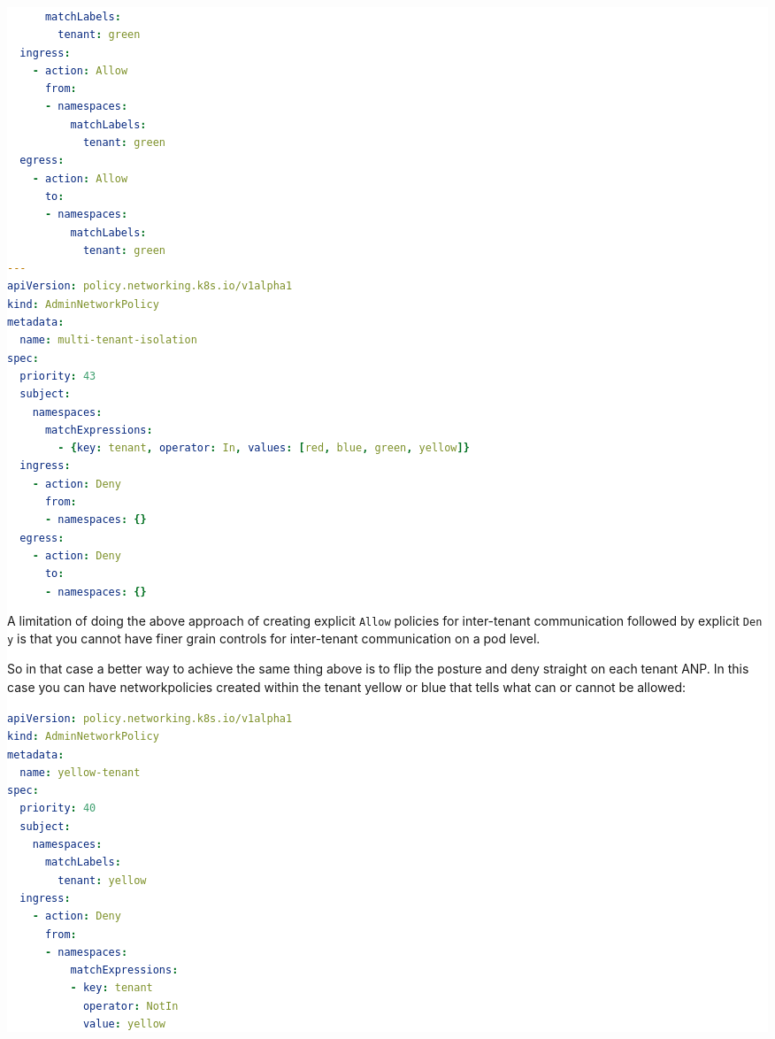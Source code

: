 ```yaml
      matchLabels:
        tenant: green
  ingress:
    - action: Allow
      from:
      - namespaces:
          matchLabels:
            tenant: green
  egress:
    - action: Allow
      to:
      - namespaces:
          matchLabels:
            tenant: green
---
apiVersion: policy.networking.k8s.io/v1alpha1
kind: AdminNetworkPolicy
metadata:
  name: multi-tenant-isolation
spec:
  priority: 43
  subject:
    namespaces: 
      matchExpressions:
        - {key: tenant, operator: In, values: [red, blue, green, yellow]}
  ingress:
    - action: Deny
      from:
      - namespaces: {}
  egress:
    - action: Deny
      to:
      - namespaces: {}
```

A limitation of doing the above approach of creating
explicit `Allow` policies for inter-tenant communication
followed by explicit `Deny` is that you cannot have finer
grain controls for inter-tenant communication on a pod level.

So in that case a better way to achieve the same thing above
is to flip the posture and deny straight on each tenant
ANP. In this case you can have networkpolicies created within
the tenant yellow or blue that tells what can or cannot be allowed:

```yaml
apiVersion: policy.networking.k8s.io/v1alpha1
kind: AdminNetworkPolicy
metadata:
  name: yellow-tenant
spec:
  priority: 40
  subject:
    namespaces: 
      matchLabels:
        tenant: yellow
  ingress:
    - action: Deny
      from:
      - namespaces:
          matchExpressions:
          - key: tenant
            operator: NotIn
            value: yellow
```
